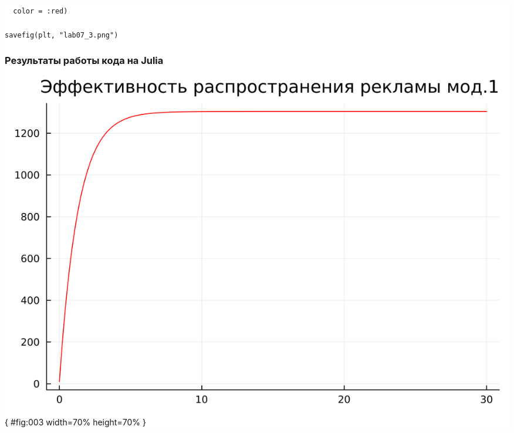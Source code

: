 ```
  color = :red)

savefig(plt, "lab07_3.png")
```

### Результаты работы кода на Julia

![График распространения рекламы для первого случая, построенный Julia](image/lab07_1.png){ #fig:003 width=70% height=70% }
